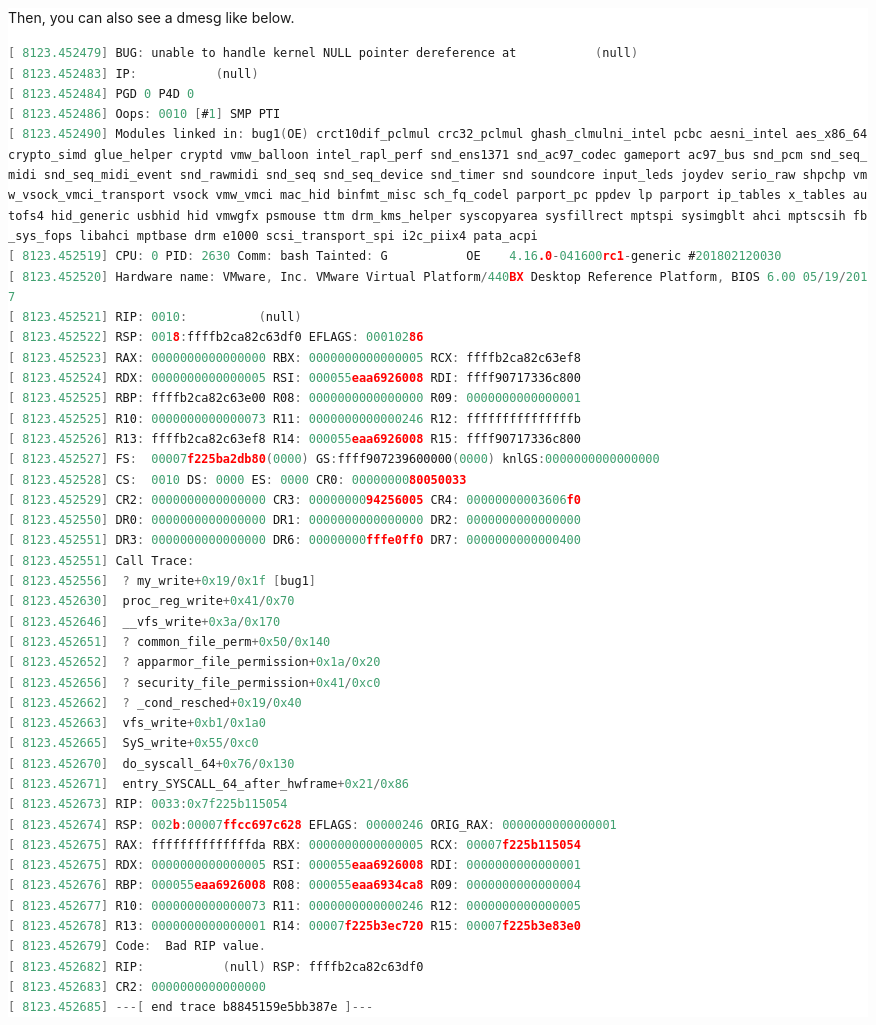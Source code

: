 Then, you can also see a dmesg like below.

```c
[ 8123.452479] BUG: unable to handle kernel NULL pointer dereference at           (null)
[ 8123.452483] IP:           (null)
[ 8123.452484] PGD 0 P4D 0 
[ 8123.452486] Oops: 0010 [#1] SMP PTI
[ 8123.452490] Modules linked in: bug1(OE) crct10dif_pclmul crc32_pclmul ghash_clmulni_intel pcbc aesni_intel aes_x86_64 crypto_simd glue_helper cryptd vmw_balloon intel_rapl_perf snd_ens1371 snd_ac97_codec gameport ac97_bus snd_pcm snd_seq_midi snd_seq_midi_event snd_rawmidi snd_seq snd_seq_device snd_timer snd soundcore input_leds joydev serio_raw shpchp vmw_vsock_vmci_transport vsock vmw_vmci mac_hid binfmt_misc sch_fq_codel parport_pc ppdev lp parport ip_tables x_tables autofs4 hid_generic usbhid hid vmwgfx psmouse ttm drm_kms_helper syscopyarea sysfillrect mptspi sysimgblt ahci mptscsih fb_sys_fops libahci mptbase drm e1000 scsi_transport_spi i2c_piix4 pata_acpi
[ 8123.452519] CPU: 0 PID: 2630 Comm: bash Tainted: G           OE    4.16.0-041600rc1-generic #201802120030
[ 8123.452520] Hardware name: VMware, Inc. VMware Virtual Platform/440BX Desktop Reference Platform, BIOS 6.00 05/19/2017
[ 8123.452521] RIP: 0010:          (null)
[ 8123.452522] RSP: 0018:ffffb2ca82c63df0 EFLAGS: 00010286
[ 8123.452523] RAX: 0000000000000000 RBX: 0000000000000005 RCX: ffffb2ca82c63ef8
[ 8123.452524] RDX: 0000000000000005 RSI: 000055eaa6926008 RDI: ffff90717336c800
[ 8123.452525] RBP: ffffb2ca82c63e00 R08: 0000000000000000 R09: 0000000000000001
[ 8123.452525] R10: 0000000000000073 R11: 0000000000000246 R12: fffffffffffffffb
[ 8123.452526] R13: ffffb2ca82c63ef8 R14: 000055eaa6926008 R15: ffff90717336c800
[ 8123.452527] FS:  00007f225ba2db80(0000) GS:ffff907239600000(0000) knlGS:0000000000000000
[ 8123.452528] CS:  0010 DS: 0000 ES: 0000 CR0: 0000000080050033
[ 8123.452529] CR2: 0000000000000000 CR3: 0000000094256005 CR4: 00000000003606f0
[ 8123.452550] DR0: 0000000000000000 DR1: 0000000000000000 DR2: 0000000000000000
[ 8123.452551] DR3: 0000000000000000 DR6: 00000000fffe0ff0 DR7: 0000000000000400
[ 8123.452551] Call Trace:
[ 8123.452556]  ? my_write+0x19/0x1f [bug1]
[ 8123.452630]  proc_reg_write+0x41/0x70
[ 8123.452646]  __vfs_write+0x3a/0x170
[ 8123.452651]  ? common_file_perm+0x50/0x140
[ 8123.452652]  ? apparmor_file_permission+0x1a/0x20
[ 8123.452656]  ? security_file_permission+0x41/0xc0
[ 8123.452662]  ? _cond_resched+0x19/0x40
[ 8123.452663]  vfs_write+0xb1/0x1a0
[ 8123.452665]  SyS_write+0x55/0xc0
[ 8123.452670]  do_syscall_64+0x76/0x130
[ 8123.452671]  entry_SYSCALL_64_after_hwframe+0x21/0x86
[ 8123.452673] RIP: 0033:0x7f225b115054
[ 8123.452674] RSP: 002b:00007ffcc697c628 EFLAGS: 00000246 ORIG_RAX: 0000000000000001
[ 8123.452675] RAX: ffffffffffffffda RBX: 0000000000000005 RCX: 00007f225b115054
[ 8123.452675] RDX: 0000000000000005 RSI: 000055eaa6926008 RDI: 0000000000000001
[ 8123.452676] RBP: 000055eaa6926008 R08: 000055eaa6934ca8 R09: 0000000000000004
[ 8123.452677] R10: 0000000000000073 R11: 0000000000000246 R12: 0000000000000005
[ 8123.452678] R13: 0000000000000001 R14: 00007f225b3ec720 R15: 00007f225b3e83e0
[ 8123.452679] Code:  Bad RIP value.
[ 8123.452682] RIP:           (null) RSP: ffffb2ca82c63df0
[ 8123.452683] CR2: 0000000000000000
[ 8123.452685] ---[ end trace b8845159e5bb387e ]---
```
